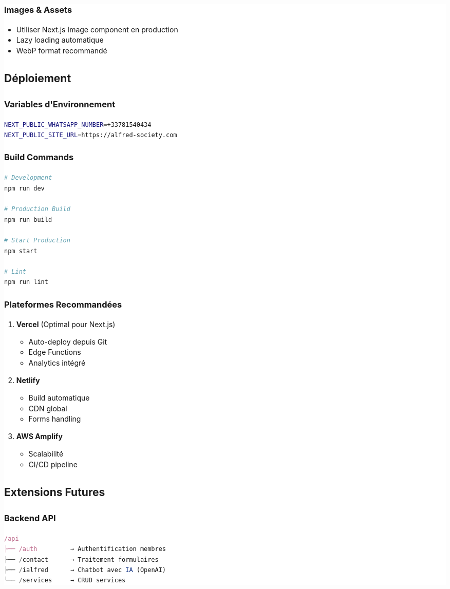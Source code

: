 ### Images & Assets

- Utiliser Next.js Image component en production
- Lazy loading automatique
- WebP format recommandé

## Déploiement

### Variables d'Environnement

```bash
NEXT_PUBLIC_WHATSAPP_NUMBER=+33781540434
NEXT_PUBLIC_SITE_URL=https://alfred-society.com
```

### Build Commands

```bash
# Development
npm run dev

# Production Build
npm run build

# Start Production
npm start

# Lint
npm run lint
```

### Plateformes Recommandées

1. **Vercel** (Optimal pour Next.js)
   - Auto-deploy depuis Git
   - Edge Functions
   - Analytics intégré

2. **Netlify**
   - Build automatique
   - CDN global
   - Forms handling

3. **AWS Amplify**
   - Scalabilité
   - CI/CD pipeline

## Extensions Futures

### Backend API

```typescript
/api
├── /auth         → Authentification membres
├── /contact      → Traitement formulaires
├── /ialfred      → Chatbot avec IA (OpenAI)
└── /services     → CRUD services
```
